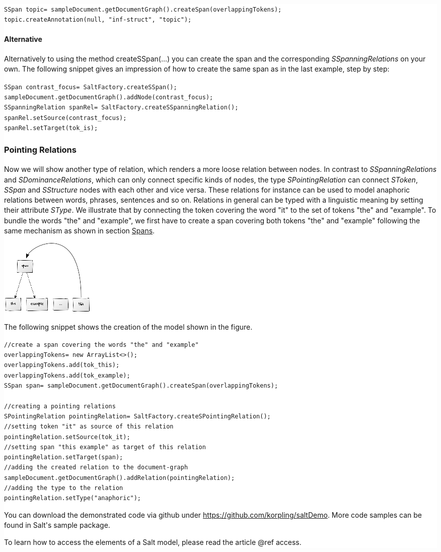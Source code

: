 ~~~{.java}
SSpan topic= sampleDocument.getDocumentGraph().createSpan(overlappingTokens);
topic.createAnnotation(null, "inf-struct", "topic");
~~~

#### Alternative
Alternatively to using the method createSSpan(...) you can create the span and the corresponding _SSpanningRelations_ on your own. The following snippet gives an impression of how to create the same span as in the last example, step by step:

~~~{.java}
SSpan contrast_focus= SaltFactory.createSSpan();
sampleDocument.getDocumentGraph().addNode(contrast_focus);
SSpanningRelation spanRel= SaltFactory.createSSpanningRelation();
spanRel.setSource(contrast_focus);
spanRel.setTarget(tok_is);
~~~

### <a name="pointingRelations">Pointing Relations</a>

Now we will show another type of relation, which renders a more loose relation between nodes. In contrast to _SSpanningRelations_ and _SDominanceRelations_, which can only connect specific kinds of nodes, the type _SPointingRelation_ can connect _SToken_, _SSpan_ and _SStructure_ nodes with each other and vice versa. These relations for instance can be used to model anaphoric relations between words, phrases, sentences and so on. Relations in general can be typed with a linguistic meaning by setting their attribute _SType_. We illustrate that by connecting the token covering the word "it" to the set of tokens "the" and "example". To bundle the words "the" and "example", we first have to create a span covering both tokens "the" and "example" following the same mechanism as shown in section [Spans](#spans).

![](./images/sample_pointingRel.png)

The following snippet shows the creation of the model shown in the figure.

~~~{.java}
//create a span covering the words "the" and "example"
overlappingTokens= new ArrayList<>();
overlappingTokens.add(tok_this);
overlappingTokens.add(tok_example);
SSpan span= sampleDocument.getDocumentGraph().createSpan(overlappingTokens);

//creating a pointing relations
SPointingRelation pointingRelation= SaltFactory.createSPointingRelation();
//setting token "it" as source of this relation
pointingRelation.setSource(tok_it);
//setting span "this example" as target of this relation
pointingRelation.setTarget(span);
//adding the created relation to the document-graph
sampleDocument.getDocumentGraph().addRelation(pointingRelation);
//adding the type to the relation
pointingRelation.setType("anaphoric");
~~~

You can download the demonstrated code via github under https://github.com/korpling/saltDemo. More code samples can be found in Salt's sample package.

To learn how to access the elements of a Salt model, please read the article @ref access.
 